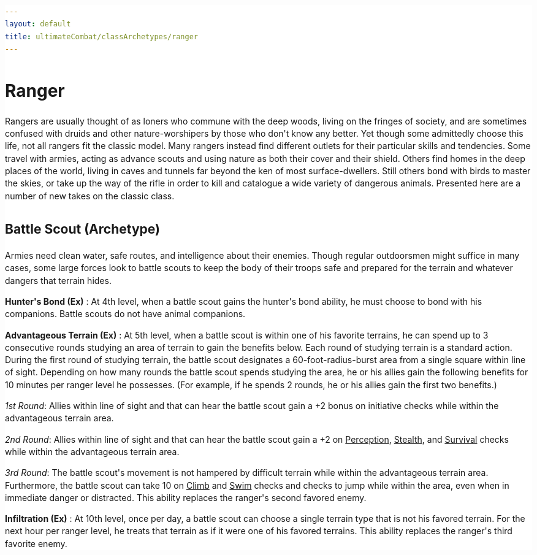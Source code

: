 ```yaml
---
layout: default
title: ultimateCombat/classArchetypes/ranger
---
```

# Ranger

Rangers are usually thought of as loners who commune with the deep woods, living on the fringes of society, and are sometimes confused with druids and other nature-worshipers by those who don't know any better. Yet though some admittedly choose this life, not all rangers fit the classic model. Many rangers instead find different outlets for their particular skills and tendencies. Some travel with armies, acting as advance scouts and using nature as both their cover and their shield. Others find homes in the deep places of the world, living in caves and tunnels far beyond the ken of most surface-dwellers. Still others bond with birds to master the skies, or take up the way of the rifle in order to kill and catalogue a wide variety of dangerous animals. Presented here are a number of new takes on the classic class.

## Battle Scout (Archetype)

Armies need clean water, safe routes, and intelligence about their enemies. Though regular outdoorsmen might suffice in many cases, some large forces look to battle scouts to keep the body of their troops safe and prepared for the terrain and whatever dangers that terrain hides.

**Hunter's Bond (Ex)** : At 4th level, when a battle scout gains the hunter's bond ability, he must choose to bond with his companions. Battle scouts do not have animal companions.

**Advantageous Terrain (Ex)** : At 5th level, when a battle scout is within one of his favorite terrains, he can spend up to 3 consecutive rounds studying an area of terrain to gain the benefits below. Each round of studying terrain is a standard action. During the first round of studying terrain, the battle scout designates a 60-foot-radius-burst area from a single square within line of sight. Depending on how many rounds the battle scout spends studying the area, he or his allies gain the following benefits for 10 minutes per ranger level he possesses. (For example, if he spends 2 rounds, he or his allies gain the first two benefits.)

_1st Round_: Allies within line of sight and that can hear the battle scout gain a +2 bonus on initiative checks while within the advantageous terrain area.

  
  

_2nd Round_: Allies within line of sight and that can hear the battle scout gain a +2 on [Perception](skills/perception#_perception), [Stealth](skills/stealth#_stealth), and [Survival](skills/survival#_survival) checks while within the advantageous terrain area.

  
  

_3rd Round_: The battle scout's movement is not hampered by difficult terrain while within the advantageous terrain area. Furthermore, the battle scout can take 10 on [Climb](skills/climb#_climb) and [Swim](skills/swim#_swim) checks and checks to jump while within the area, even when in immediate danger or distracted. This ability replaces the ranger's second favored enemy.

**Infiltration (Ex)** : At 10th level, once per day, a battle scout can choose a single terrain type that is not his favored terrain. For the next hour per ranger level, he treats that terrain as if it were one of his favored terrains. This ability replaces the ranger's third favorite enemy.
